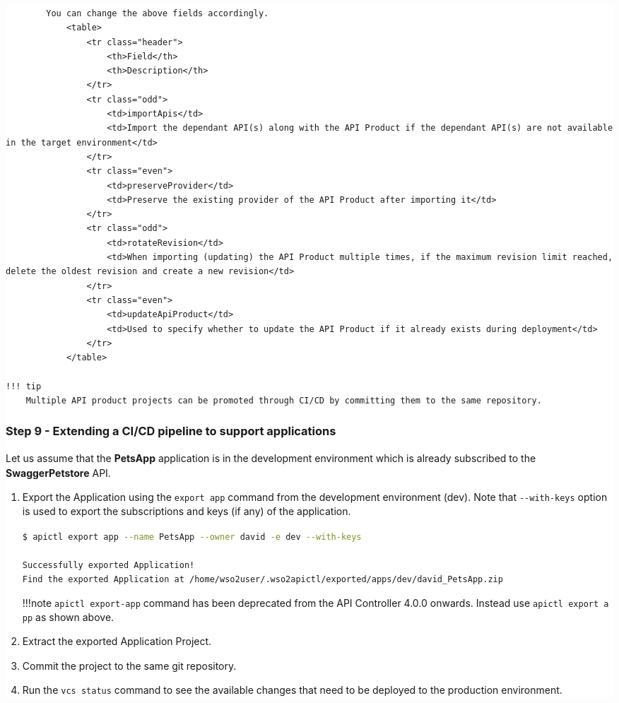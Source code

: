            You can change the above fields accordingly.
                <table>
                    <tr class="header">
                        <th>Field</th>
                        <th>Description</th>
                    </tr>
                    <tr class="odd">
                        <td>importApis</td>
                        <td>Import the dependant API(s) along with the API Product if the dependant API(s) are not available in the target environment</td>
                    </tr>
                    <tr class="even">
                        <td>preserveProvider</td>
                        <td>Preserve the existing provider of the API Product after importing it</td>
                    </tr>
                    <tr class="odd">
                        <td>rotateRevision</td>
                        <td>When importing (updating) the API Product multiple times, if the maximum revision limit reached, delete the oldest revision and create a new revision</td>
                    </tr>
                    <tr class="even">
                        <td>updateApiProduct</td>
                        <td>Used to specify whether to update the API Product if it already exists during deployment</td>
                    </tr>
                </table>

    !!! tip
        Multiple API product projects can be promoted through CI/CD by committing them to the same repository.

<a name="Step 9"></a>
### Step 9 - Extending a CI/CD pipeline to support applications

Let us assume that the **PetsApp** application is in the development environment which is already subscribed to the **SwaggerPetstore** API.

1.  Export the Application using the `export app` command from the development environment (dev). Note that `--with-keys` option is used to export the subscriptions and keys (if any) of the application.

    ```bash
    $ apictl export app --name PetsApp --owner david -e dev --with-keys

    Successfully exported Application!
    Find the exported Application at /home/wso2user/.wso2apictl/exported/apps/dev/david_PetsApp.zip
    ```

    !!!note
        `apictl export-app` command has been deprecated from the API Controller 4.0.0 onwards. Instead use `apictl export app` as shown above.

2.  Extract the exported Application Project.
3.  Commit the project to the same git repository.
4.  Run the `vcs status` command to see the available changes that need to be deployed to the production environment.
